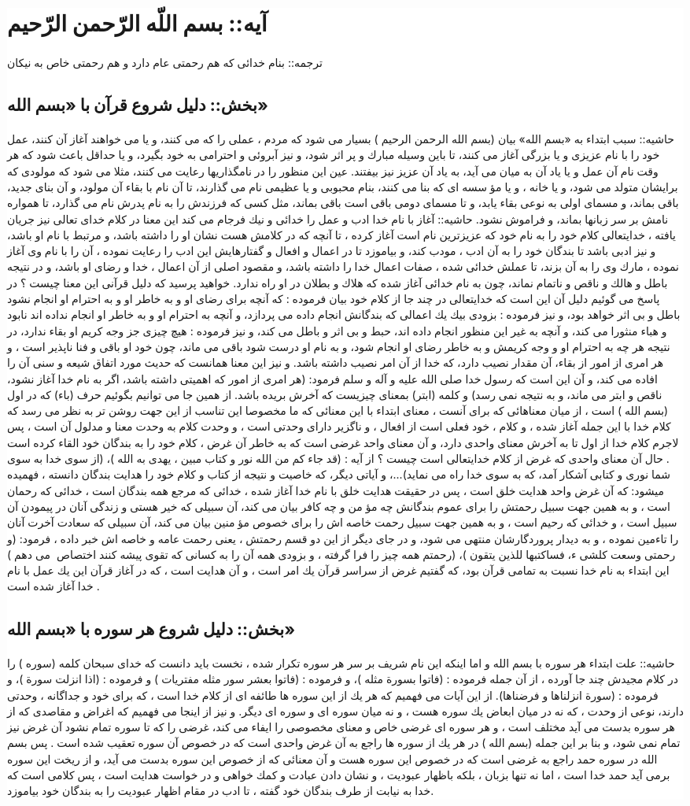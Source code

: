 # آیه:: بسم اللّه الرّحمن الرّحيم
ترجمه:: بنام خدائى كه هم رحمتى عام دارد و هم رحمتى خاص به نيكان

## بخش:: دلیل شروع قرآن با «بسم الله»
حاشیه:: سبب ابتداء به «بسم الله»
بيان (بسم الله الرحمن الرحيم ) بسيار مى شود كه مردم ، عملى را كه مى كنند، و يا مى خواهند آغاز آن كنند، عمل خود را با نام عزيزى و يا بزرگى آغاز مى كنند، تا باين وسيله مبارك و پر اثر شود، و نيز آبروئى و احترامى به خود بگيرد، و يا حداقل باعث شود كه هر وقت نام آن عمل و يا ياد آن به ميان مى آيد، به ياد آن عزيز نيز بيفتند. عين اين منظور را در نامگذاريها رعايت مى كنند، مثلا مى شود كه مولودى كه برايشان متولد مى شود، و يا خانه ، و يا مؤ سسه اى كه بنا مى كنند، بنام محبوبى و يا عظيمى نام مى گذارند، تا آن نام با بقاء آن مولود، و آن بناى جديد، باقى بماند، و مسماى اولى به نوعى بقاء يابد، و تا مسماى دومى باقى است باقى بماند، مثل كسى كه فرزندش را به نام پدرش نام مى گذارد، تا همواره نامش بر سر زبانها بماند، و فراموش نشود.
حاشیه:: آغاز با نام خدا ادب و عمل را خدائى و نيك فرجام مى كند
اين معنا در كلام خداى تعالى نيز جريان يافته ، خدايتعالى كلام خود را به نام خود كه عزيزترين نام است آغاز كرده ، تا آنچه كه در كلامش هست نشان او را داشته باشد، و مرتبط با نام او باشد، و نيز ادبى باشد تا بندگان خود را به آن ادب ، مودب كند، و بياموزد تا در اعمال و افعال و گفتارهايش اين ادب را رعايت نموده ، آن را با نام وى آغاز نموده ، مارك وى را به آن بزند، تا عملش خدائى شده ، صفات اعمال خدا را داشته باشد، و مقصود اصلى از آن اعمال ، خدا و رضاى او باشد، و در نتيجه باطل و هالك و ناقص و ناتمام نماند، چون به نام خدائى آغاز شده كه هلاك و بطلان در او راه ندارد.
خواهيد پرسيد كه دليل قرآنى اين معنا چيست ؟ در پاسخ مى گوئيم دليل آن اين است كه خدايتعالى در چند جا از كلام خود بيان فرموده : كه آنچه براى رضاى او و به خاطر او و به احترام او انجام نشود باطل و بى اثر خواهد بود، و نيز فرموده : بزودى بيك يك اعمالى كه بندگانش انجام داده مى پردازد، و آنچه به احترام او و به خاطر او انجام نداده اند نابود و هباء منثورا مى كند، و آنچه به غير اين منظور انجام داده اند، حبط و بى اثر و باطل مى كند، و نيز فرموده : هيچ چيزى جز وجه كريم او بقاء ندارد، در نتيجه هر چه به احترام او و وجه كريمش و به خاطر رضاى او انجام شود، و به نام او درست شود باقى مى ماند، چون خود او باقى و فنا ناپذير است ، و هر امرى از امور از بقاء، آن مقدار نصيب دارد، كه خدا از آن امر نصيب داشته باشد.
و نيز اين معنا همانست كه حديث مورد اتفاق شيعه و سنى آن را افاده مى كند، و آن اين است كه رسول خدا صلى الله عليه و آله و سلم فرمود: (هر امرى از امور كه اهميتى داشته باشد، اگر به نام خدا آغاز نشود، ناقص و ابتر مى ماند، و به نتيجه نمى رسد) و كلمه (ابتر) بمعناى چيزيست كه آخرش بريده باشد.
از همين جا مى توانيم بگوئيم حرف (باء) كه در اول (بسم الله ) است ، از ميان معناهائى كه براى آنست ، معناى ابتداء با اين معنائى كه ما مخصوصا اين تناسب از اين جهت روشن تر به نظر مى رسد كه كلام خدا با اين جمله آغاز شده ، و كلام ، خود فعلى است از افعال ، و ناگزير داراى وحدتى است ، و وحدت كلام به وحدت معنا و مدلول آن است ، پس لاجرم كلام خدا از اول تا به آخرش معناى واحدى دارد، و آن معناى واحد غرضى است كه به خاطر آن غرض ، كلام خود را به بندگان خود القاء كرده است .
حال آن معناى واحدى كه غرض از كلام خدايتعالى است چيست ؟ از آيه : (قد جاء كم من الله نور و كتاب مبين ، يهدى به الله )، (از سوى خدا به سوى شما نورى و كتابى آشكار آمد، كه به سوى خدا راه مى نمايد)...، و آياتى ديگر، كه خاصيت و نتيجه از كتاب و كلام خود را هدايت بندگان دانسته ، فهميده ميشود: كه آن غرض واحد هدايت خلق است ، پس در حقيقت هدايت خلق با نام خدا آغاز شده ، خدائى كه مرجع همه بندگان است ، خدائى كه رحمان است ، و به همين جهت سبيل رحمتش را براى عموم بندگانش چه مؤ من و چه كافر بيان مى كند، آن سبيلى كه خير هستى و زندگى آنان در پيمودن آن سبيل است ، و خدائى كه رحيم است ، و به همين جهت سبيل رحمت خاصه اش را براى خصوص مؤ منين بيان مى كند، آن سبيلى كه سعادت آخرت آنان را تاءمين نموده ، و به ديدار پروردگارشان منتهى مى شود، و در جاى ديگر از اين دو قسم رحمتش ، يعنى رحمت عامه و خاصه اش خبر داده ، فرمود: (و رحمتى وسعت كلشى ء، فساكتبها للذين يتقون )، (رحمتم همه چيز را فرا گرفته ، و بزودى همه آن را به كسانى كه تقوى پيشه كنند اختصاص ‍ مى دهم ) اين ابتداء به نام خدا نسبت به تمامى قرآن بود، كه گفتيم غرض از سراسر قرآن يك امر است ، و آن هدايت است ، كه در آغاز قرآن اين يك عمل با نام خدا آغاز شده است .

## بخش:: دلیل شروع هر سوره با «بسم الله»
حاشیه:: علت ابتداء هر سوره با بسم الله
و اما اينكه اين نام شريف بر سر هر سوره تكرار شده ، نخست بايد دانست كه خداى سبحان كلمه (سوره ) را در كلام مجيدش چند جا آورده ، از آن جمله فرموده : (فاتوا بسورة مثله )، و فرموده : (فاتوا بعشر سور مثله مفتريات ) و فرموده : (اذا انزلت سورة )، و فرموده : (سورة انزلناها و فرضناها). از اين آيات مى فهميم كه هر يك از اين سوره ها طائفه اى از كلام خدا است ، كه براى خود و جداگانه ، وحدتى دارند، نوعى از وحدت ، كه نه در ميان ابعاض يك سوره هست ، و نه ميان سوره اى و سوره اى ديگر.
و نيز از اينجا مى فهميم كه اغراض و مقاصدى كه از هر سوره بدست مى آيد مختلف است ، و هر سوره اى غرضى خاص و معناى مخصوصى را ايفاء مى كند، غرضى را كه تا سوره تمام نشود آن غرض نيز تمام نمى شود، و بنا بر اين جمله (بسم الله ) در هر يك از سوره ها راجع به آن غرض واحدى است كه در خصوص آن سوره تعقيب شده است . پس بسم الله در سوره حمد راجع به غرضى است كه در خصوص اين سوره هست و آن معنائى كه از خصوص اين سوره بدست مى آيد، و از ريخت اين سوره برمى آيد حمد خدا است ، اما نه تنها بزبان ، بلكه باظهار عبوديت ، و نشان دادن عبادت و كمك خواهى و در خواست هدايت است ، پس كلامى است كه خدا به نيابت از طرف بندگان خود گفته ، تا ادب در مقام اظهار عبوديت را به بندگان خود بياموزد.